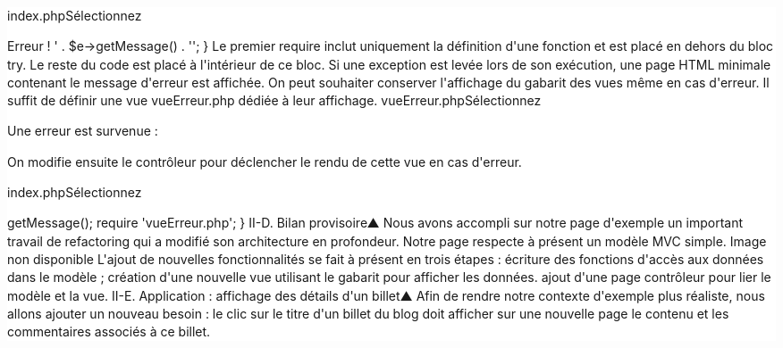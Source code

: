 index.phpSélectionnez
<?php

require 'Modele.php';

try {
  $billets = getBillets();
  require 'vueAccueil.php';
}
catch (Exception $e) {
  echo '<html><body>Erreur ! ' . $e->getMessage() . '</body></html>';
}
Le premier require inclut uniquement la définition d'une fonction et est placé en dehors du bloc try. Le reste du code est placé à l'intérieur de ce bloc. Si une exception est levée lors de son exécution, une page HTML minimale contenant le message d'erreur est affichée.

On peut souhaiter conserver l'affichage du gabarit des vues même en cas d'erreur. Il suffit de définir une vue vueErreur.php dédiée à leur affichage.

vueErreur.phpSélectionnez
<?php $titre = 'Mon Blog'; ?>

<?php ob_start() ?>
<p>Une erreur est survenue : <?= $msgErreur ?></p>
<?php $contenu = ob_get_clean(); ?>

<?php require 'gabarit.php'; ?>
On modifie ensuite le contrôleur pour déclencher le rendu de cette vue en cas d'erreur.

index.phpSélectionnez
<?php

require 'Modele.php';

try {
  $billets = getBillets();
  require 'vueAccueil.php';
}
catch (Exception $e) {
  $msgErreur = $e->getMessage();
  require 'vueErreur.php';
}
II-D. Bilan provisoire▲
Nous avons accompli sur notre page d'exemple un important travail de refactoring qui a modifié son architecture en profondeur. Notre page respecte à présent un modèle MVC simple.

Image non disponible
L'ajout de nouvelles fonctionnalités se fait à présent en trois étapes :

écriture des fonctions d'accès aux données dans le modèle ;
création d'une nouvelle vue utilisant le gabarit pour afficher les données.
ajout d'une page contrôleur pour lier le modèle et la vue.
II-E. Application : affichage des détails d'un billet▲
Afin de rendre notre contexte d'exemple plus réaliste, nous allons ajouter un nouveau besoin : le clic sur le titre d'un billet du blog doit afficher sur une nouvelle page le contenu et les commentaires associés à ce billet.
